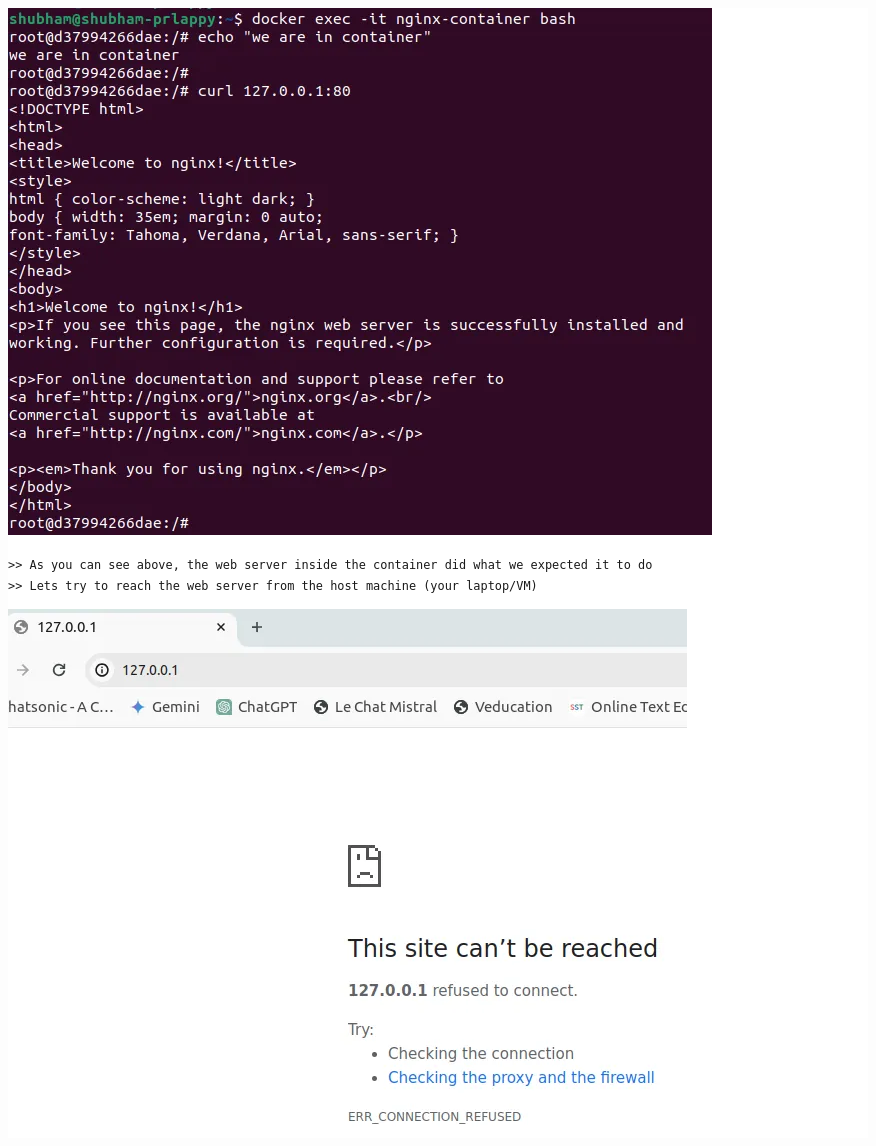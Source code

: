 ![docker loopback address image](assets/docker_loopback_image.webp)

    >> As you can see above, the web server inside the container did what we expected it to do
    >> Lets try to reach the web server from the host machine (your laptop/VM)

![docker nginx run from host image](assets/docker_nginx_run.webp)
